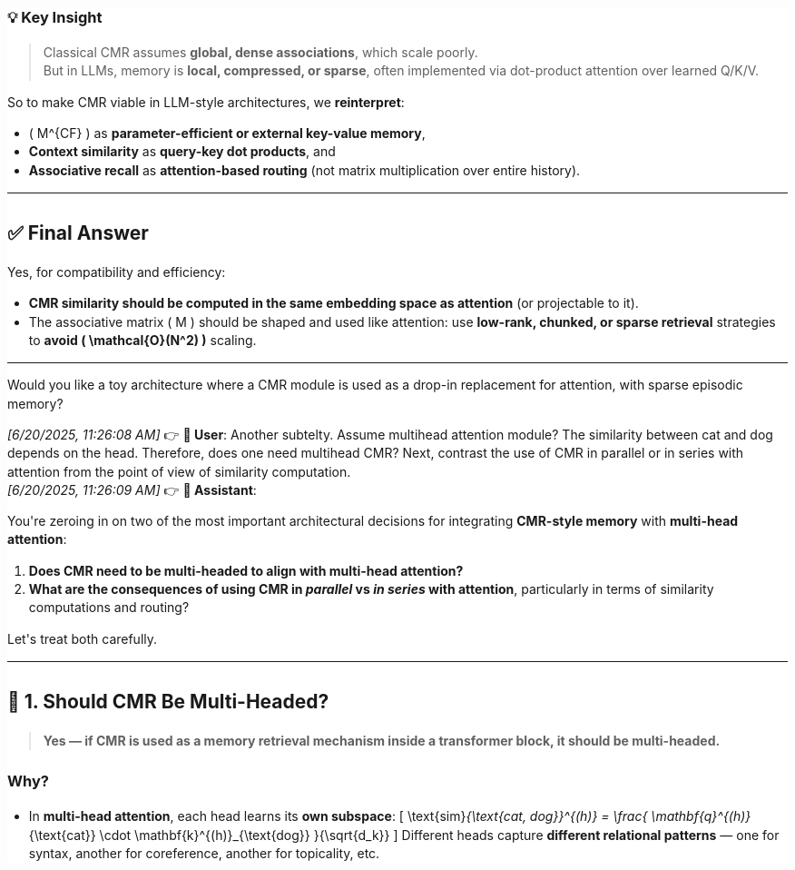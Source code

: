 
### 💡 Key Insight

> Classical CMR assumes **global, dense associations**, which scale poorly.  
> But in LLMs, memory is **local, compressed, or sparse**, often implemented via dot-product attention over learned Q/K/V.

So to make CMR viable in LLM-style architectures, we **reinterpret**:

- \( M^{CF} \) as **parameter-efficient or external key-value memory**,  
- **Context similarity** as **query-key dot products**, and  
- **Associative recall** as **attention-based routing** (not matrix multiplication over entire history).

---

## ✅ Final Answer

Yes, for compatibility and efficiency:
- **CMR similarity should be computed in the same embedding space as attention** (or projectable to it).
- The associative matrix \( M \) should be shaped and used like attention: use **low-rank, chunked, or sparse retrieval** strategies to **avoid \( \mathcal{O}(N^2) \)** scaling.

---

Would you like a toy architecture where a CMR module is used as a drop-in replacement for attention, with sparse episodic memory?<br>

<i>[6/20/2025, 11:26:08 AM]</i> 👉 <b>👤 User</b>: Another subtelty. Assume multihead attention module? The similarity between cat and dog depends on the head. Therefore, does one need multihead CMR? Next, contrast the use of CMR in parallel or in series with attention from the point of view of similarity computation.  <br>
<i>[6/20/2025, 11:26:09 AM]</i> 👉 <b>🤖 Assistant</b>: 

You're zeroing in on two of the most important architectural decisions for integrating **CMR-style memory** with **multi-head attention**:

1. **Does CMR need to be multi-headed to align with multi-head attention?**
2. **What are the consequences of using CMR in *parallel* vs *in series* with attention**, particularly in terms of similarity computations and routing?

Let's treat both carefully.

---

## 🔹 1. Should CMR Be Multi-Headed?

> **Yes — if CMR is used as a memory retrieval mechanism inside a transformer block, it should be multi-headed.**

### Why?

- In **multi-head attention**, each head learns its **own subspace**:
  \[
  \text{sim}_{\text{cat, dog}}^{(h)} = \frac{ \mathbf{q}^{(h)}_{\text{cat}} \cdot \mathbf{k}^{(h)}_{\text{dog}} }{\sqrt{d_k}}
  \]
  Different heads capture **different relational patterns** — one for syntax, another for coreference, another for topicality, etc.
